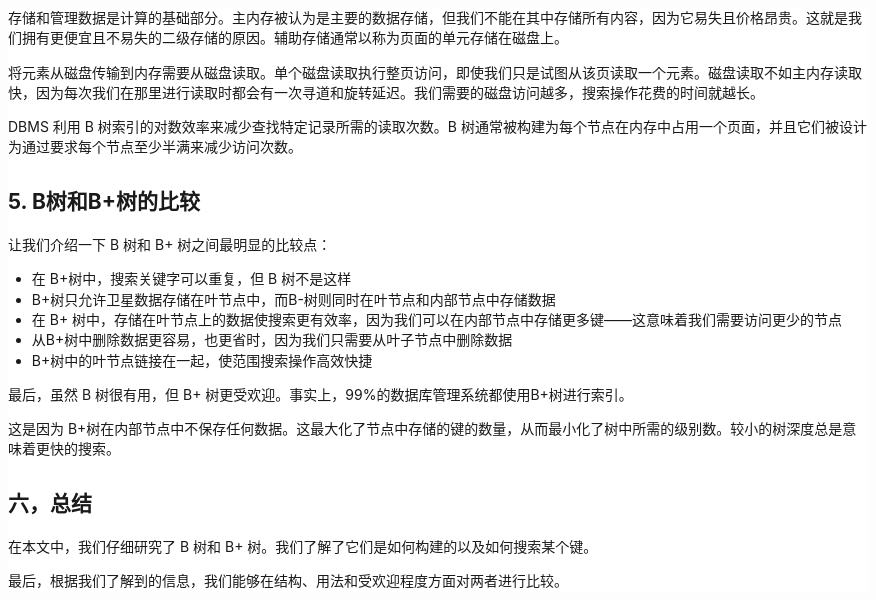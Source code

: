存储和管理数据是计算的基础部分。主内存被认为是主要的数据存储，但我们不能在其中存储所有内容，因为它易失且价格昂贵。这就是我们拥有更便宜且不易失的二级存储的原因。辅助存储通常以称为页面的单元存储在磁盘上。

将元素从磁盘传输到内存需要从磁盘读取。单个磁盘读取执行整页访问，即使我们只是试图从该页读取一个元素。磁盘读取不如主内存读取快，因为每次我们在那里进行读取时都会有一次寻道和旋转延迟。我们需要的磁盘访问越多，搜索操作花费的时间就越长。

DBMS 利用 B 树索引的对数效率来减少查找特定记录所需的读取次数。B 树通常被构建为每个节点在内存中占用一个页面，并且它们被设计为通过要求每个节点至少半满来减少访问次数。

## 5. B树和B+树的比较

让我们介绍一下 B 树和 B+ 树之间最明显的比较点：

-   在 B+树中，搜索关键字可以重复，但 B 树不是这样
-   B+树只允许卫星数据存储在叶节点中，而B-树则同时在叶节点和内部节点中存储数据
-   在 B+ 树中，存储在叶节点上的数据使搜索更有效率，因为我们可以在内部节点中存储更多键——这意味着我们需要访问更少的节点
-   从B+树中删除数据更容易，也更省时，因为我们只需要从叶子节点中删除数据
-   B+树中的叶节点链接在一起，使范围搜索操作高效快捷

最后，虽然 B 树很有用，但 B+ 树更受欢迎。事实上，99%的数据库管理系统都使用B+树进行索引。

这是因为 B+树在内部节点中不保存任何数据。这最大化了节点中存储的键的数量，从而最小化了树中所需的级别数。较小的树深度总是意味着更快的搜索。

## 六，总结

在本文中，我们仔细研究了 B 树和 B+ 树。我们了解了它们是如何构建的以及如何搜索某个键。

最后，根据我们了解到的信息，我们能够在结构、用法和受欢迎程度方面对两者进行比较。